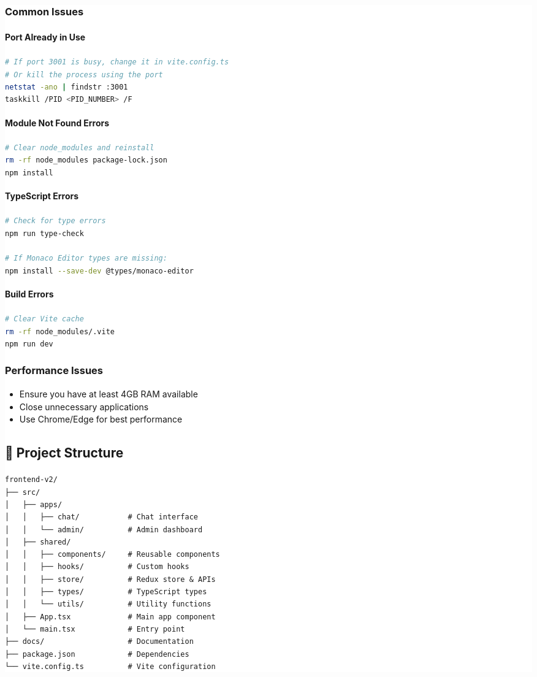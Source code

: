 ### Common Issues

#### Port Already in Use
```bash
# If port 3001 is busy, change it in vite.config.ts
# Or kill the process using the port
netstat -ano | findstr :3001
taskkill /PID <PID_NUMBER> /F
```

#### Module Not Found Errors
```bash
# Clear node_modules and reinstall
rm -rf node_modules package-lock.json
npm install
```

#### TypeScript Errors
```bash
# Check for type errors
npm run type-check

# If Monaco Editor types are missing:
npm install --save-dev @types/monaco-editor
```

#### Build Errors
```bash
# Clear Vite cache
rm -rf node_modules/.vite
npm run dev
```

### Performance Issues
- Ensure you have at least 4GB RAM available
- Close unnecessary applications
- Use Chrome/Edge for best performance

## 📁 Project Structure

```
frontend-v2/
├── src/
│   ├── apps/
│   │   ├── chat/           # Chat interface
│   │   └── admin/          # Admin dashboard
│   ├── shared/
│   │   ├── components/     # Reusable components
│   │   ├── hooks/          # Custom hooks
│   │   ├── store/          # Redux store & APIs
│   │   ├── types/          # TypeScript types
│   │   └── utils/          # Utility functions
│   ├── App.tsx             # Main app component
│   └── main.tsx            # Entry point
├── docs/                   # Documentation
├── package.json            # Dependencies
└── vite.config.ts          # Vite configuration
```
